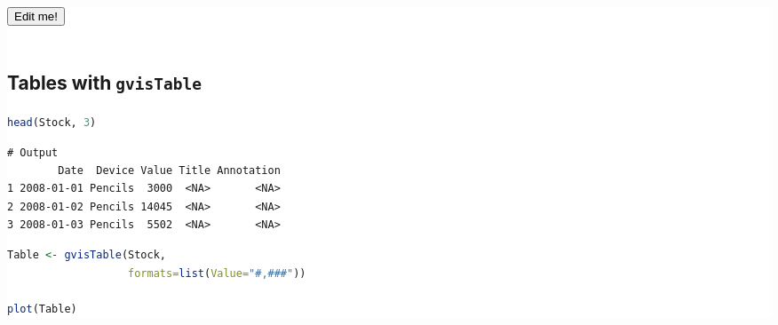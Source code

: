   
<script type="text/javascript" src="https://www.google.com/jsapi?callback=displayChartGeoChartID49613aa5c54a"></script>
 

<input type='button' onclick='openEditorGeoChartID49613aa5c54a()' value='Edit me!'/>  
<div id="GeoChartID49613aa5c54a" 
  style="width: 556; height: 347;">
</div>
<br>

## Tables with `gvisTable`





```r
head(Stock, 3)
```

```
# Output
        Date  Device Value Title Annotation
1 2008-01-01 Pencils  3000  <NA>       <NA>
2 2008-01-02 Pencils 14045  <NA>       <NA>
3 2008-01-03 Pencils  5502  <NA>       <NA>
```

```r
Table <- gvisTable(Stock, 
                   formats=list(Value="#,###"))

plot(Table)
```


<script type="text/javascript">
 
// jsData 
function gvisDataTableID2cd03b735929 () {
var data = new google.visualization.DataTable();
var datajson =
[
 [
new Date(2008,0,1),
"Pencils",
3000,
null,
null
],
[
new Date(2008,0,2),
"Pencils",
14045,
null,
null
],
[
new Date(2008,0,3),
"Pencils",
5502,
null,
null
],
[
new Date(2008,0,4),
"Pencils",
75284,
null,